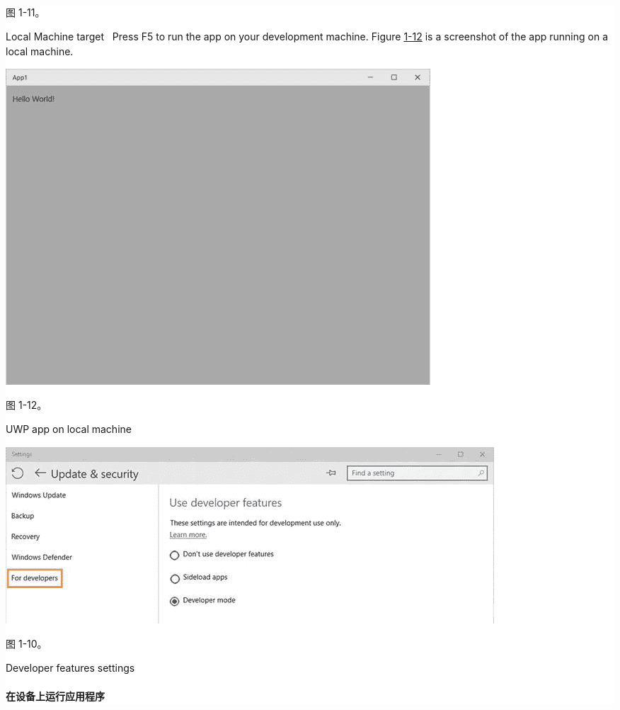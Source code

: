 图 1-11。

Local Machine target   Press F5 to run the app on your development machine. Figure [1-12](#Fig12) is a screenshot of the app running on a local machine.

![A978-1-4842-0719-2_1_Fig12_HTML.jpg](img/A978-1-4842-0719-2_1_Fig12_HTML.jpg)

图 1-12。

UWP app on local machine  

![A978-1-4842-0719-2_1_Fig10_HTML.jpg](img/A978-1-4842-0719-2_1_Fig10_HTML.jpg)

图 1-10。

Developer features settings

#### 在设备上运行应用程序
